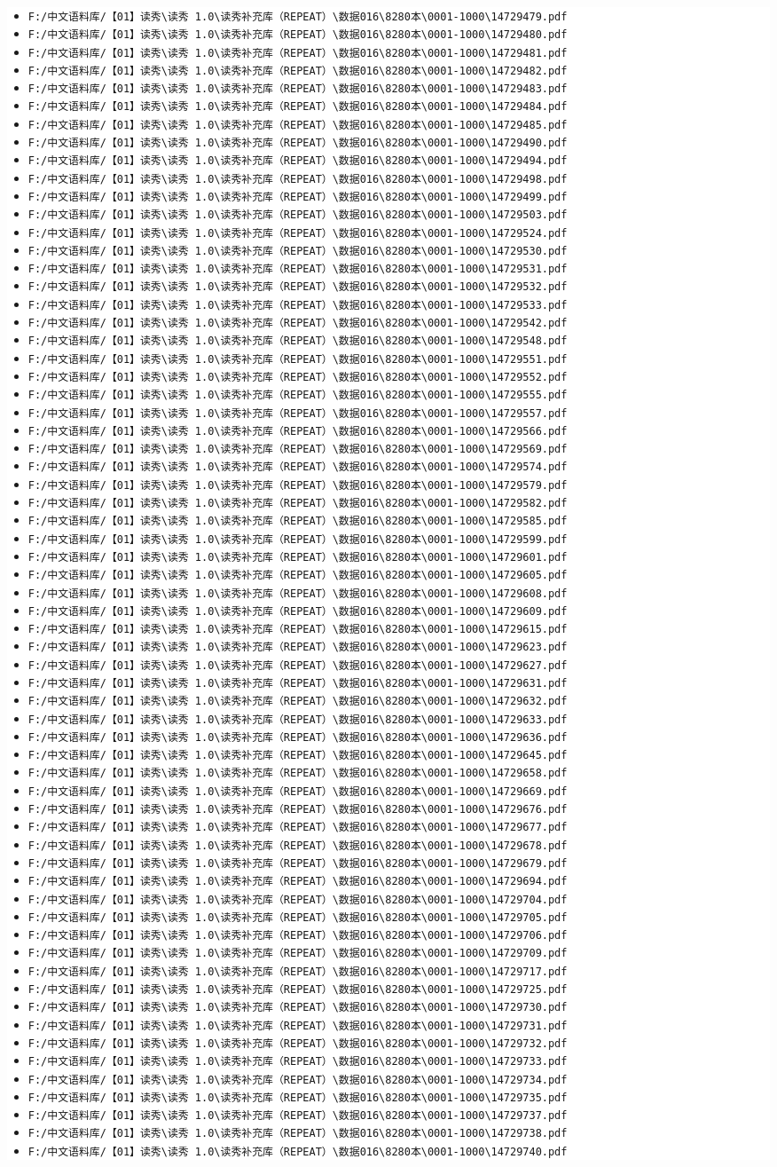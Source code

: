 - `F:/中文语料库/【01】读秀\读秀 1.0\读秀补充库（REPEAT）\数据016\8280本\0001-1000\14729479.pdf`
- `F:/中文语料库/【01】读秀\读秀 1.0\读秀补充库（REPEAT）\数据016\8280本\0001-1000\14729480.pdf`
- `F:/中文语料库/【01】读秀\读秀 1.0\读秀补充库（REPEAT）\数据016\8280本\0001-1000\14729481.pdf`
- `F:/中文语料库/【01】读秀\读秀 1.0\读秀补充库（REPEAT）\数据016\8280本\0001-1000\14729482.pdf`
- `F:/中文语料库/【01】读秀\读秀 1.0\读秀补充库（REPEAT）\数据016\8280本\0001-1000\14729483.pdf`
- `F:/中文语料库/【01】读秀\读秀 1.0\读秀补充库（REPEAT）\数据016\8280本\0001-1000\14729484.pdf`
- `F:/中文语料库/【01】读秀\读秀 1.0\读秀补充库（REPEAT）\数据016\8280本\0001-1000\14729485.pdf`
- `F:/中文语料库/【01】读秀\读秀 1.0\读秀补充库（REPEAT）\数据016\8280本\0001-1000\14729490.pdf`
- `F:/中文语料库/【01】读秀\读秀 1.0\读秀补充库（REPEAT）\数据016\8280本\0001-1000\14729494.pdf`
- `F:/中文语料库/【01】读秀\读秀 1.0\读秀补充库（REPEAT）\数据016\8280本\0001-1000\14729498.pdf`
- `F:/中文语料库/【01】读秀\读秀 1.0\读秀补充库（REPEAT）\数据016\8280本\0001-1000\14729499.pdf`
- `F:/中文语料库/【01】读秀\读秀 1.0\读秀补充库（REPEAT）\数据016\8280本\0001-1000\14729503.pdf`
- `F:/中文语料库/【01】读秀\读秀 1.0\读秀补充库（REPEAT）\数据016\8280本\0001-1000\14729524.pdf`
- `F:/中文语料库/【01】读秀\读秀 1.0\读秀补充库（REPEAT）\数据016\8280本\0001-1000\14729530.pdf`
- `F:/中文语料库/【01】读秀\读秀 1.0\读秀补充库（REPEAT）\数据016\8280本\0001-1000\14729531.pdf`
- `F:/中文语料库/【01】读秀\读秀 1.0\读秀补充库（REPEAT）\数据016\8280本\0001-1000\14729532.pdf`
- `F:/中文语料库/【01】读秀\读秀 1.0\读秀补充库（REPEAT）\数据016\8280本\0001-1000\14729533.pdf`
- `F:/中文语料库/【01】读秀\读秀 1.0\读秀补充库（REPEAT）\数据016\8280本\0001-1000\14729542.pdf`
- `F:/中文语料库/【01】读秀\读秀 1.0\读秀补充库（REPEAT）\数据016\8280本\0001-1000\14729548.pdf`
- `F:/中文语料库/【01】读秀\读秀 1.0\读秀补充库（REPEAT）\数据016\8280本\0001-1000\14729551.pdf`
- `F:/中文语料库/【01】读秀\读秀 1.0\读秀补充库（REPEAT）\数据016\8280本\0001-1000\14729552.pdf`
- `F:/中文语料库/【01】读秀\读秀 1.0\读秀补充库（REPEAT）\数据016\8280本\0001-1000\14729555.pdf`
- `F:/中文语料库/【01】读秀\读秀 1.0\读秀补充库（REPEAT）\数据016\8280本\0001-1000\14729557.pdf`
- `F:/中文语料库/【01】读秀\读秀 1.0\读秀补充库（REPEAT）\数据016\8280本\0001-1000\14729566.pdf`
- `F:/中文语料库/【01】读秀\读秀 1.0\读秀补充库（REPEAT）\数据016\8280本\0001-1000\14729569.pdf`
- `F:/中文语料库/【01】读秀\读秀 1.0\读秀补充库（REPEAT）\数据016\8280本\0001-1000\14729574.pdf`
- `F:/中文语料库/【01】读秀\读秀 1.0\读秀补充库（REPEAT）\数据016\8280本\0001-1000\14729579.pdf`
- `F:/中文语料库/【01】读秀\读秀 1.0\读秀补充库（REPEAT）\数据016\8280本\0001-1000\14729582.pdf`
- `F:/中文语料库/【01】读秀\读秀 1.0\读秀补充库（REPEAT）\数据016\8280本\0001-1000\14729585.pdf`
- `F:/中文语料库/【01】读秀\读秀 1.0\读秀补充库（REPEAT）\数据016\8280本\0001-1000\14729599.pdf`
- `F:/中文语料库/【01】读秀\读秀 1.0\读秀补充库（REPEAT）\数据016\8280本\0001-1000\14729601.pdf`
- `F:/中文语料库/【01】读秀\读秀 1.0\读秀补充库（REPEAT）\数据016\8280本\0001-1000\14729605.pdf`
- `F:/中文语料库/【01】读秀\读秀 1.0\读秀补充库（REPEAT）\数据016\8280本\0001-1000\14729608.pdf`
- `F:/中文语料库/【01】读秀\读秀 1.0\读秀补充库（REPEAT）\数据016\8280本\0001-1000\14729609.pdf`
- `F:/中文语料库/【01】读秀\读秀 1.0\读秀补充库（REPEAT）\数据016\8280本\0001-1000\14729615.pdf`
- `F:/中文语料库/【01】读秀\读秀 1.0\读秀补充库（REPEAT）\数据016\8280本\0001-1000\14729623.pdf`
- `F:/中文语料库/【01】读秀\读秀 1.0\读秀补充库（REPEAT）\数据016\8280本\0001-1000\14729627.pdf`
- `F:/中文语料库/【01】读秀\读秀 1.0\读秀补充库（REPEAT）\数据016\8280本\0001-1000\14729631.pdf`
- `F:/中文语料库/【01】读秀\读秀 1.0\读秀补充库（REPEAT）\数据016\8280本\0001-1000\14729632.pdf`
- `F:/中文语料库/【01】读秀\读秀 1.0\读秀补充库（REPEAT）\数据016\8280本\0001-1000\14729633.pdf`
- `F:/中文语料库/【01】读秀\读秀 1.0\读秀补充库（REPEAT）\数据016\8280本\0001-1000\14729636.pdf`
- `F:/中文语料库/【01】读秀\读秀 1.0\读秀补充库（REPEAT）\数据016\8280本\0001-1000\14729645.pdf`
- `F:/中文语料库/【01】读秀\读秀 1.0\读秀补充库（REPEAT）\数据016\8280本\0001-1000\14729658.pdf`
- `F:/中文语料库/【01】读秀\读秀 1.0\读秀补充库（REPEAT）\数据016\8280本\0001-1000\14729669.pdf`
- `F:/中文语料库/【01】读秀\读秀 1.0\读秀补充库（REPEAT）\数据016\8280本\0001-1000\14729676.pdf`
- `F:/中文语料库/【01】读秀\读秀 1.0\读秀补充库（REPEAT）\数据016\8280本\0001-1000\14729677.pdf`
- `F:/中文语料库/【01】读秀\读秀 1.0\读秀补充库（REPEAT）\数据016\8280本\0001-1000\14729678.pdf`
- `F:/中文语料库/【01】读秀\读秀 1.0\读秀补充库（REPEAT）\数据016\8280本\0001-1000\14729679.pdf`
- `F:/中文语料库/【01】读秀\读秀 1.0\读秀补充库（REPEAT）\数据016\8280本\0001-1000\14729694.pdf`
- `F:/中文语料库/【01】读秀\读秀 1.0\读秀补充库（REPEAT）\数据016\8280本\0001-1000\14729704.pdf`
- `F:/中文语料库/【01】读秀\读秀 1.0\读秀补充库（REPEAT）\数据016\8280本\0001-1000\14729705.pdf`
- `F:/中文语料库/【01】读秀\读秀 1.0\读秀补充库（REPEAT）\数据016\8280本\0001-1000\14729706.pdf`
- `F:/中文语料库/【01】读秀\读秀 1.0\读秀补充库（REPEAT）\数据016\8280本\0001-1000\14729709.pdf`
- `F:/中文语料库/【01】读秀\读秀 1.0\读秀补充库（REPEAT）\数据016\8280本\0001-1000\14729717.pdf`
- `F:/中文语料库/【01】读秀\读秀 1.0\读秀补充库（REPEAT）\数据016\8280本\0001-1000\14729725.pdf`
- `F:/中文语料库/【01】读秀\读秀 1.0\读秀补充库（REPEAT）\数据016\8280本\0001-1000\14729730.pdf`
- `F:/中文语料库/【01】读秀\读秀 1.0\读秀补充库（REPEAT）\数据016\8280本\0001-1000\14729731.pdf`
- `F:/中文语料库/【01】读秀\读秀 1.0\读秀补充库（REPEAT）\数据016\8280本\0001-1000\14729732.pdf`
- `F:/中文语料库/【01】读秀\读秀 1.0\读秀补充库（REPEAT）\数据016\8280本\0001-1000\14729733.pdf`
- `F:/中文语料库/【01】读秀\读秀 1.0\读秀补充库（REPEAT）\数据016\8280本\0001-1000\14729734.pdf`
- `F:/中文语料库/【01】读秀\读秀 1.0\读秀补充库（REPEAT）\数据016\8280本\0001-1000\14729735.pdf`
- `F:/中文语料库/【01】读秀\读秀 1.0\读秀补充库（REPEAT）\数据016\8280本\0001-1000\14729737.pdf`
- `F:/中文语料库/【01】读秀\读秀 1.0\读秀补充库（REPEAT）\数据016\8280本\0001-1000\14729738.pdf`
- `F:/中文语料库/【01】读秀\读秀 1.0\读秀补充库（REPEAT）\数据016\8280本\0001-1000\14729740.pdf`